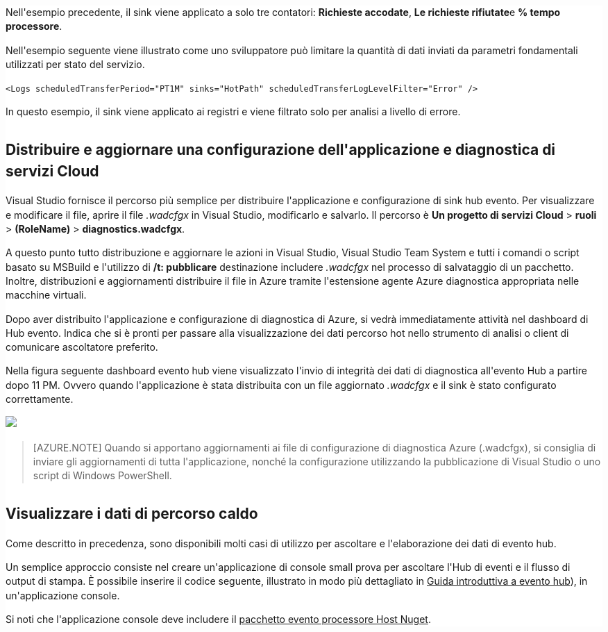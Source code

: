Nell'esempio precedente, il sink viene applicato a solo tre contatori: **Richieste accodate**, **Le richieste rifiutate**e **% tempo processore**.  

Nell'esempio seguente viene illustrato come uno sviluppatore può limitare la quantità di dati inviati da parametri fondamentali utilizzati per stato del servizio.  

```
<Logs scheduledTransferPeriod="PT1M" sinks="HotPath" scheduledTransferLogLevelFilter="Error" />
```

In questo esempio, il sink viene applicato ai registri e viene filtrato solo per analisi a livello di errore.

## <a name="deploy-and-update-a-cloud-services-application-and-diagnostics-config"></a>Distribuire e aggiornare una configurazione dell'applicazione e diagnostica di servizi Cloud

Visual Studio fornisce il percorso più semplice per distribuire l'applicazione e configurazione di sink hub evento. Per visualizzare e modificare il file, aprire il file *.wadcfgx* in Visual Studio, modificarlo e salvarlo. Il percorso è **Un progetto di servizi Cloud** > **ruoli** > **(RoleName)** > **diagnostics.wadcfgx**.  

A questo punto tutto distribuzione e aggiornare le azioni in Visual Studio, Visual Studio Team System e tutti i comandi o script basato su MSBuild e l'utilizzo di **/t: pubblicare** destinazione includere *.wadcfgx* nel processo di salvataggio di un pacchetto. Inoltre, distribuzioni e aggiornamenti distribuire il file in Azure tramite l'estensione agente Azure diagnostica appropriata nelle macchine virtuali.

Dopo aver distribuito l'applicazione e configurazione di diagnostica di Azure, si vedrà immediatamente attività nel dashboard di Hub evento. Indica che si è pronti per passare alla visualizzazione dei dati percorso hot nello strumento di analisi o client di comunicare ascoltatore preferito.  

Nella figura seguente dashboard evento hub viene visualizzato l'invio di integrità dei dati di diagnostica all'evento Hub a partire dopo 11 PM. Ovvero quando l'applicazione è stata distribuita con un file aggiornato *.wadcfgx* e il sink è stato configurato correttamente.

![][0]  

> [AZURE.NOTE] Quando si apportano aggiornamenti ai file di configurazione di diagnostica Azure (.wadcfgx), si consiglia di inviare gli aggiornamenti di tutta l'applicazione, nonché la configurazione utilizzando la pubblicazione di Visual Studio o uno script di Windows PowerShell.  

## <a name="view-hot-path-data"></a>Visualizzare i dati di percorso caldo

Come descritto in precedenza, sono disponibili molti casi di utilizzo per ascoltare e l'elaborazione dei dati di evento hub.

Un semplice approccio consiste nel creare un'applicazione di console small prova per ascoltare l'Hub di eventi e il flusso di output di stampa. È possibile inserire il codice seguente, illustrato in modo più dettagliato in [Guida introduttiva a evento hub](./event-hubs-csharp-ephcs-getstarted.md)), in un'applicazione console.  

Si noti che l'applicazione console deve includere il [pacchetto evento processore Host Nuget](https://www.nuget.org/packages/Microsoft.Azure.ServiceBus.EventProcessorHost/).  


[0]: ./media/event-hubs-streaming-azure-diags-data/dashboard.png